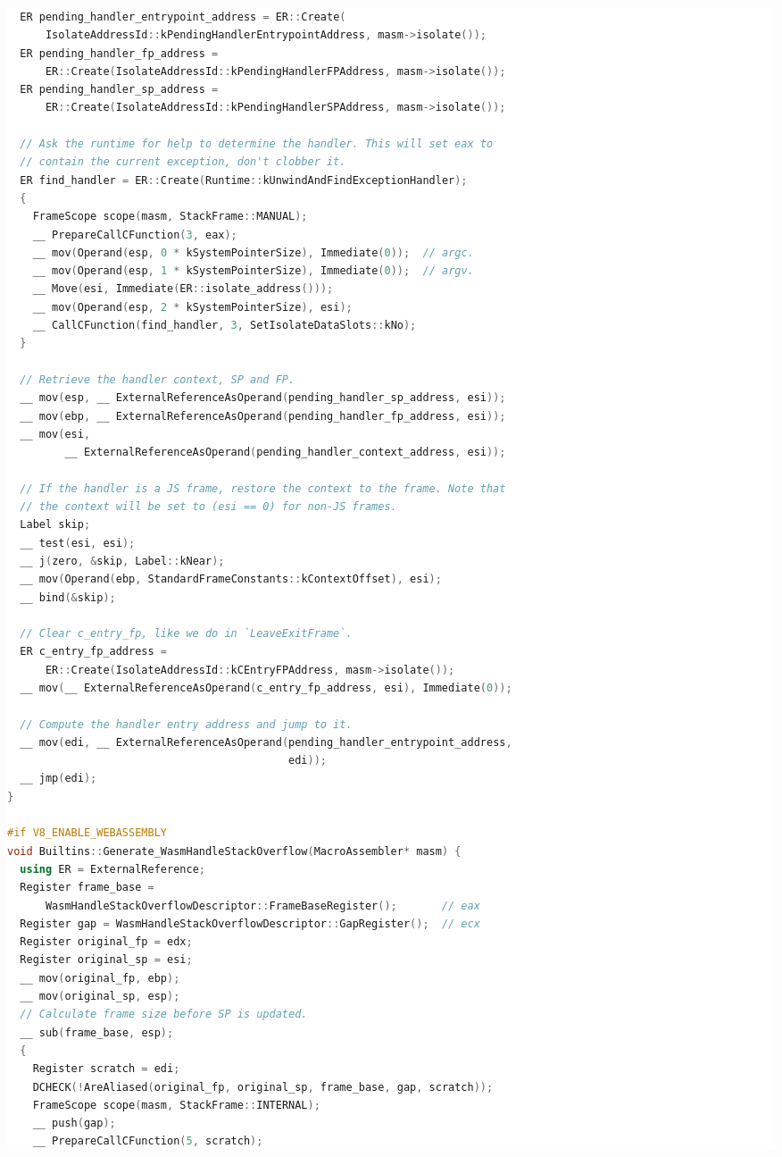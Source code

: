 ```cpp
  ER pending_handler_entrypoint_address = ER::Create(
      IsolateAddressId::kPendingHandlerEntrypointAddress, masm->isolate());
  ER pending_handler_fp_address =
      ER::Create(IsolateAddressId::kPendingHandlerFPAddress, masm->isolate());
  ER pending_handler_sp_address =
      ER::Create(IsolateAddressId::kPendingHandlerSPAddress, masm->isolate());

  // Ask the runtime for help to determine the handler. This will set eax to
  // contain the current exception, don't clobber it.
  ER find_handler = ER::Create(Runtime::kUnwindAndFindExceptionHandler);
  {
    FrameScope scope(masm, StackFrame::MANUAL);
    __ PrepareCallCFunction(3, eax);
    __ mov(Operand(esp, 0 * kSystemPointerSize), Immediate(0));  // argc.
    __ mov(Operand(esp, 1 * kSystemPointerSize), Immediate(0));  // argv.
    __ Move(esi, Immediate(ER::isolate_address()));
    __ mov(Operand(esp, 2 * kSystemPointerSize), esi);
    __ CallCFunction(find_handler, 3, SetIsolateDataSlots::kNo);
  }

  // Retrieve the handler context, SP and FP.
  __ mov(esp, __ ExternalReferenceAsOperand(pending_handler_sp_address, esi));
  __ mov(ebp, __ ExternalReferenceAsOperand(pending_handler_fp_address, esi));
  __ mov(esi,
         __ ExternalReferenceAsOperand(pending_handler_context_address, esi));

  // If the handler is a JS frame, restore the context to the frame. Note that
  // the context will be set to (esi == 0) for non-JS frames.
  Label skip;
  __ test(esi, esi);
  __ j(zero, &skip, Label::kNear);
  __ mov(Operand(ebp, StandardFrameConstants::kContextOffset), esi);
  __ bind(&skip);

  // Clear c_entry_fp, like we do in `LeaveExitFrame`.
  ER c_entry_fp_address =
      ER::Create(IsolateAddressId::kCEntryFPAddress, masm->isolate());
  __ mov(__ ExternalReferenceAsOperand(c_entry_fp_address, esi), Immediate(0));

  // Compute the handler entry address and jump to it.
  __ mov(edi, __ ExternalReferenceAsOperand(pending_handler_entrypoint_address,
                                            edi));
  __ jmp(edi);
}

#if V8_ENABLE_WEBASSEMBLY
void Builtins::Generate_WasmHandleStackOverflow(MacroAssembler* masm) {
  using ER = ExternalReference;
  Register frame_base =
      WasmHandleStackOverflowDescriptor::FrameBaseRegister();       // eax
  Register gap = WasmHandleStackOverflowDescriptor::GapRegister();  // ecx
  Register original_fp = edx;
  Register original_sp = esi;
  __ mov(original_fp, ebp);
  __ mov(original_sp, esp);
  // Calculate frame size before SP is updated.
  __ sub(frame_base, esp);
  {
    Register scratch = edi;
    DCHECK(!AreAliased(original_fp, original_sp, frame_base, gap, scratch));
    FrameScope scope(masm, StackFrame::INTERNAL);
    __ push(gap);
    __ PrepareCallCFunction(5, scratch);
```
